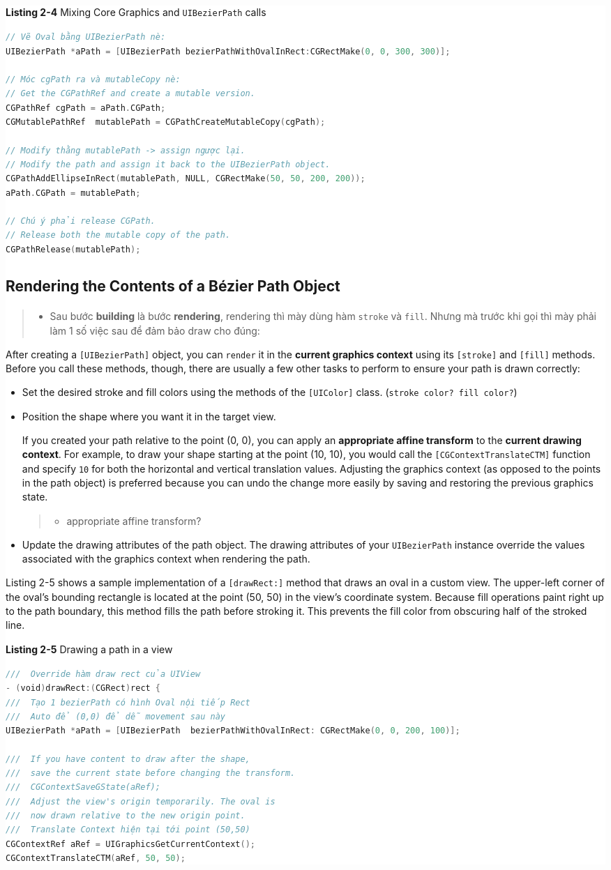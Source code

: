 **Listing 2-4** Mixing Core Graphics and  `UIBezierPath`  calls
```Swift
// Vẽ Oval bằng UIBezierPath nè:
UIBezierPath *aPath = [UIBezierPath bezierPathWithOvalInRect:CGRectMake(0, 0, 300, 300)];

// Móc cgPath ra và mutableCopy nè:
// Get the CGPathRef and create a mutable version.
CGPathRef cgPath = aPath.CGPath;
CGMutablePathRef  mutablePath = CGPathCreateMutableCopy(cgPath);

// Modify thằng mutablePath -> assign ngược lại.
// Modify the path and assign it back to the UIBezierPath object.
CGPathAddEllipseInRect(mutablePath, NULL, CGRectMake(50, 50, 200, 200));
aPath.CGPath = mutablePath;

// Chú ý phải release CGPath.
// Release both the mutable copy of the path.
CGPathRelease(mutablePath);
```

## Rendering the Contents of a Bézier Path Object
> - Sau bước **building** là bước **rendering**, rendering thì mày dùng hàm `stroke` và `fill`. Nhưng mà trước khi gọi thì mày phải làm 1 số việc sau để đảm bảo draw cho đúng:

After creating a  `[UIBezierPath]`  object, you can `render` it in the **current graphics context** using its  `[stroke]`  and  `[fill]`  methods. Before you call these methods, though, there are usually a few other tasks to perform to ensure your path is drawn correctly:

-   Set the desired stroke and fill colors using the methods of the  `[UIColor]`  class. (`stroke color? fill color?`)
-   Position the shape where you want it in the target view.

    If you created your path relative to the point (0, 0), you can apply an **appropriate affine transform** to the  **current drawing context**. For example, to draw your shape starting at the point (10, 10), you would call the  `[CGContextTranslateCTM]`  function and specify  `10`  for both the horizontal and vertical translation values. Adjusting the graphics context (as opposed to the points in the path object) is preferred because you can undo the change more easily by saving and restoring the previous graphics state.
    > - appropriate affine transform?
    
    
-   Update the drawing attributes of the path object. The drawing attributes of your  `UIBezierPath`  instance override the values associated with the graphics context when rendering the path.
    
Listing 2-5  shows a sample implementation of a  `[drawRect:]`  method that draws an oval in a custom view. The upper-left corner of the oval’s bounding rectangle is located at the point (50, 50) in the view’s coordinate system. Because fill operations paint right up to the path boundary, this method fills the path before stroking it. This prevents the fill color from obscuring half of the stroked line.

**Listing 2-5** Drawing a path in a view
```Swift
///  Override hàm draw rect của UIView
- (void)drawRect:(CGRect)rect {
///  Tạo 1 bezierPath có hình Oval nội tiếp Rect
///  Auto để (0,0) để dễ movement sau này
UIBezierPath *aPath = [UIBezierPath  bezierPathWithOvalInRect: CGRectMake(0, 0, 200, 100)];

///  If you have content to draw after the shape,
///  save the current state before changing the transform.
///  CGContextSaveGState(aRef);
///  Adjust the view's origin temporarily. The oval is
///  now drawn relative to the new origin point.
///  Translate Context hiện tại tới point (50,50)
CGContextRef aRef = UIGraphicsGetCurrentContext();
CGContextTranslateCTM(aRef, 50, 50);

```